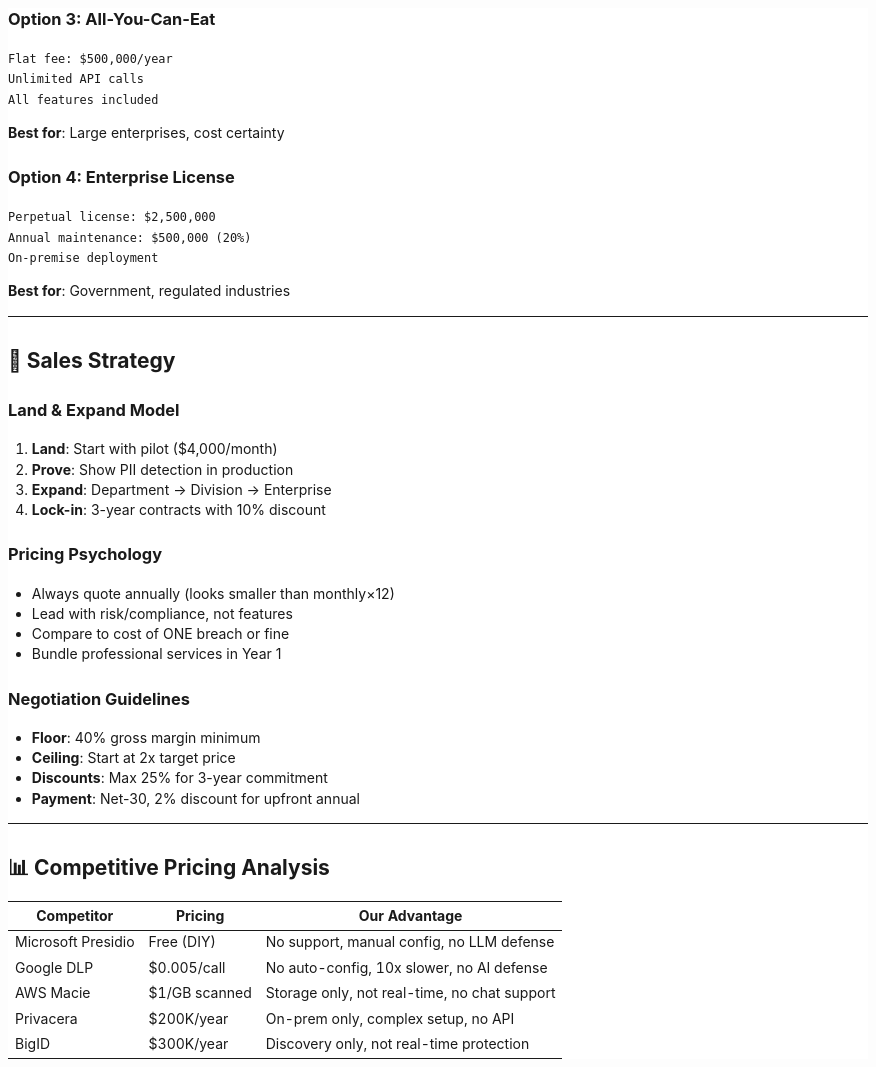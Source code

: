 ### **Option 3: All-You-Can-Eat**
```
Flat fee: $500,000/year
Unlimited API calls
All features included
```
**Best for**: Large enterprises, cost certainty

### **Option 4: Enterprise License**
```
Perpetual license: $2,500,000
Annual maintenance: $500,000 (20%)
On-premise deployment
```
**Best for**: Government, regulated industries

---

## 💼 Sales Strategy

### Land & Expand Model
1. **Land**: Start with pilot ($4,000/month)
2. **Prove**: Show PII detection in production
3. **Expand**: Department → Division → Enterprise
4. **Lock-in**: 3-year contracts with 10% discount

### Pricing Psychology
- Always quote annually (looks smaller than monthly×12)
- Lead with risk/compliance, not features
- Compare to cost of ONE breach or fine
- Bundle professional services in Year 1

### Negotiation Guidelines
- **Floor**: 40% gross margin minimum
- **Ceiling**: Start at 2x target price
- **Discounts**: Max 25% for 3-year commitment
- **Payment**: Net-30, 2% discount for upfront annual

---

## 📊 Competitive Pricing Analysis

| Competitor | Pricing | Our Advantage |
|-----------|---------|---------------|
| Microsoft Presidio | Free (DIY) | No support, manual config, no LLM defense |
| Google DLP | $0.005/call | No auto-config, 10x slower, no AI defense |
| AWS Macie | $1/GB scanned | Storage only, not real-time, no chat support |
| Privacera | $200K/year | On-prem only, complex setup, no API |
| BigID | $300K/year | Discovery only, not real-time protection |
